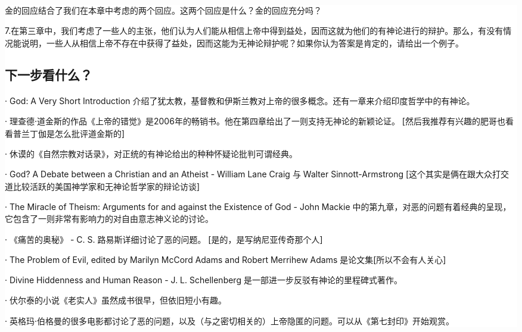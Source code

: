 金的回应结合了我们在本章中考虑的两个回应。这两个回应是什么？金的回应充分吗？

7.在第三章中，我们考虑了一些人的主张，他们认为人们能从相信上帝中得到益处，因而这就为他们的有神论进行的辩护。那么，有没有情况能说明，一些人从相信上帝不存在中获得了益处，因而这能为无神论辩护呢？如果你认为答案是肯定的，请给出一个例子。

## 下一步看什么？

· God: A Very Short Introduction 介绍了犹太教，基督教和伊斯兰教对上帝的很多概念。还有一章来介绍印度哲学中的有神论。

· 理查德·道金斯的作品《上帝的错觉》是2006年的畅销书。他在第四章给出了一则支持无神论的新颖论证。 \[然后我推荐有兴趣的肥哥也看看普兰丁伽是怎么批评道金斯的\]

· 休谟的《自然宗教对话录》，对正统的有神论给出的种种怀疑论批判可谓经典。

· God? A Debate between a Christian and an Atheist - William Lane Craig 与 Walter Sinnott-Armstrong \[这个其实是俩在跟大众打交道比较活跃的美国神学家和无神论哲学家的辩论访谈\]

· The Miracle of Theism: Arguments for and against the Existence of God - John Mackie 中的第九章，对恶的问题有着经典的呈现，它包含了一则非常有影响力的对自由意志神义论的讨论。

· 《痛苦的奥秘》 - C. S. 路易斯详细讨论了恶的问题。 \[是的，是写纳尼亚传奇那个人\]

· The Problem of Evil, edited by Marilyn McCord Adams and Robert Merrihew Adams 是论文集\[所以不会有人关心\]

· Divine Hiddenness and Human Reason - J. L. Schellenberg 是一部进一步反驳有神论的里程碑式著作。

· 伏尔泰的小说《老实人》虽然成书很早，但依旧短小有趣。

· 英格玛·伯格曼的很多电影都讨论了恶的问题，以及（与之密切相关的）上帝隐匿的问题。可以从《第七封印》开始观赏。

